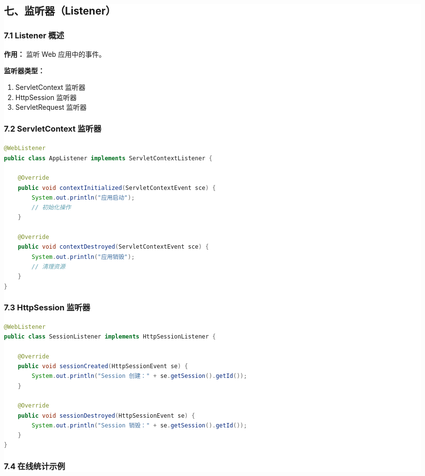 
## 七、监听器（Listener）

### 7.1 Listener 概述

**作用：** 监听 Web 应用中的事件。

**监听器类型：**
1. ServletContext 监听器
2. HttpSession 监听器
3. ServletRequest 监听器

### 7.2 ServletContext 监听器

```java
@WebListener
public class AppListener implements ServletContextListener {
    
    @Override
    public void contextInitialized(ServletContextEvent sce) {
        System.out.println("应用启动");
        // 初始化操作
    }
    
    @Override
    public void contextDestroyed(ServletContextEvent sce) {
        System.out.println("应用销毁");
        // 清理资源
    }
}
```

### 7.3 HttpSession 监听器

```java
@WebListener
public class SessionListener implements HttpSessionListener {
    
    @Override
    public void sessionCreated(HttpSessionEvent se) {
        System.out.println("Session 创建：" + se.getSession().getId());
    }
    
    @Override
    public void sessionDestroyed(HttpSessionEvent se) {
        System.out.println("Session 销毁：" + se.getSession().getId());
    }
}
```

### 7.4 在线统计示例
